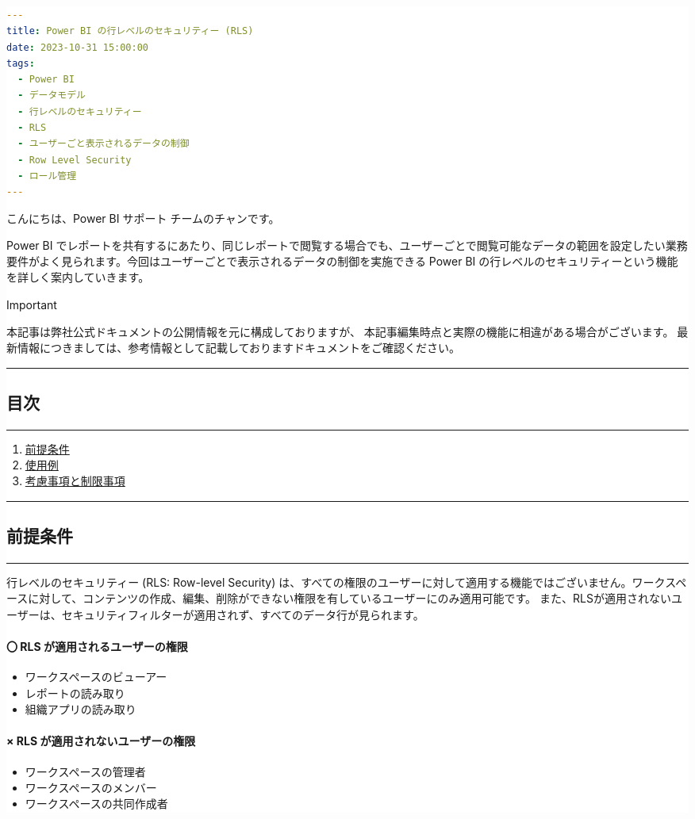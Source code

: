 ```yaml
---
title: Power BI の行レベルのセキュリティー (RLS)
date: 2023-10-31 15:00:00
tags:
  - Power BI
  - データモデル
  - 行レベルのセキュリティー
  - RLS
  - ユーザーごと表示されるデータの制御
  - Row Level Security
  - ロール管理
---
```


こんにちは、Power BI サポート チームのチャンです。 

Power BI でレポートを共有するにあたり、同じレポートで閲覧する場合でも、ユーザーごとで閲覧可能なデータの範囲を設定したい業務要件がよく見られます。今回はユーザーごとで表示されるデータの制御を実施できる Power BI の行レベルのセキュリティーという機能を詳しく案内していきます。



> [!IMPORTANT]
> 本記事は弊社公式ドキュメントの公開情報を元に構成しておりますが、
> 本記事編集時点と実際の機能に相違がある場合がございます。
> 最新情報につきましては、参考情報として記載しておりますドキュメントをご確認ください。

---
## 目次
---
1. [前提条件](#前提条件)
2. [使用例](#使用例)
3. [考慮事項と制限事項](#考慮事項と制限事項)

---
## 前提条件
---

行レベルのセキュリティー (RLS: Row-level Security) は、すべての権限のユーザーに対して適用する機能ではございません。ワークスペースに対して、コンテンツの作成、編集、削除ができない権限を有しているユーザーにのみ適用可能です。
また、RLSが適用されないユーザーは、セキュリティフィルターが適用されず、すべてのデータ行が見られます。

#### 〇 RLS が適用されるユーザーの権限
- ワークスペースのビューアー
- レポートの読み取り
- 組織アプリの読み取り

#### × RLS が適用されないユーザーの権限
- ワークスペースの管理者
- ワークスペースのメンバー
- ワークスペースの共同作成者
